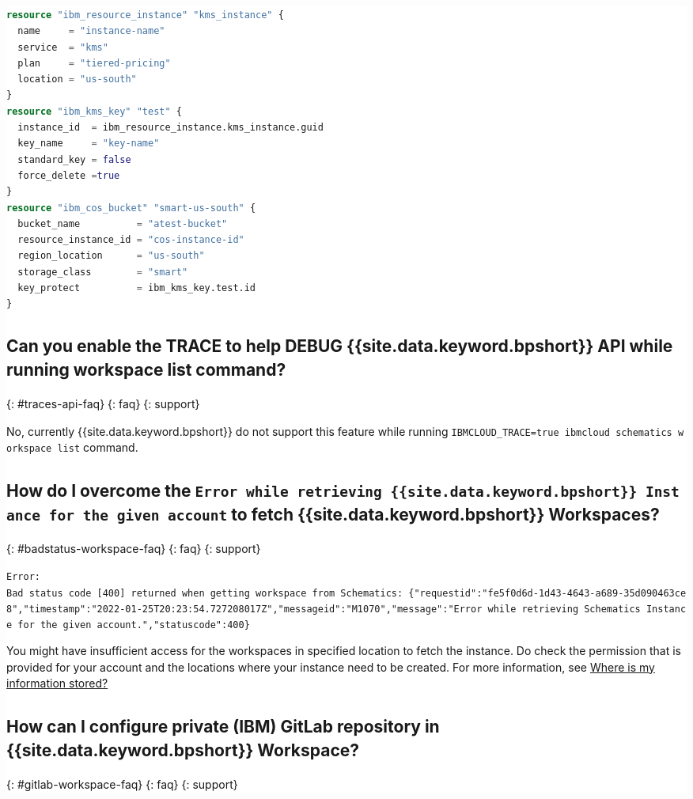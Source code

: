 ```terraform
resource "ibm_resource_instance" "kms_instance" {
  name     = "instance-name"
  service  = "kms"
  plan     = "tiered-pricing"
  location = "us-south"
}
resource "ibm_kms_key" "test" {
  instance_id  = ibm_resource_instance.kms_instance.guid
  key_name     = "key-name"
  standard_key = false
  force_delete =true
}
resource "ibm_cos_bucket" "smart-us-south" {
  bucket_name          = "atest-bucket"
  resource_instance_id = "cos-instance-id"
  region_location      = "us-south"
  storage_class        = "smart"
  key_protect          = ibm_kms_key.test.id
}
```

## Can you enable the TRACE to help DEBUG {{site.data.keyword.bpshort}} API while running workspace list command?
{: #traces-api-faq}
{: faq}
{: support}

No, currently {{site.data.keyword.bpshort}} do not support this feature while running `IBMCLOUD_TRACE=true ibmcloud schematics workspace list` command. 

## How do I overcome the `Error while retrieving {{site.data.keyword.bpshort}} Instance for the given account` to fetch {{site.data.keyword.bpshort}} Workspaces?
{: #badstatus-workspace-faq}
{: faq}
{: support}

```text
Error:
Bad status code [400] returned when getting workspace from Schematics: {"requestid":"fe5f0d6d-1d43-4643-a689-35d090463ce8","timestamp":"2022-01-25T20:23:54.727208017Z","messageid":"M1070","message":"Error while retrieving Schematics Instance for the given account.","statuscode":400}
```

You might have insufficient access for the workspaces in specified location to fetch the instance. Do check the permission that is provided for your account and the locations where your instance need to be created. For more information, see [Where is my information stored?](/docs/schematics?topic=schematics-secure-data#pi-location)

## How can I configure private (IBM) GitLab repository in {{site.data.keyword.bpshort}} Workspace?
{: #gitlab-workspace-faq}
{: faq}
{: support}
